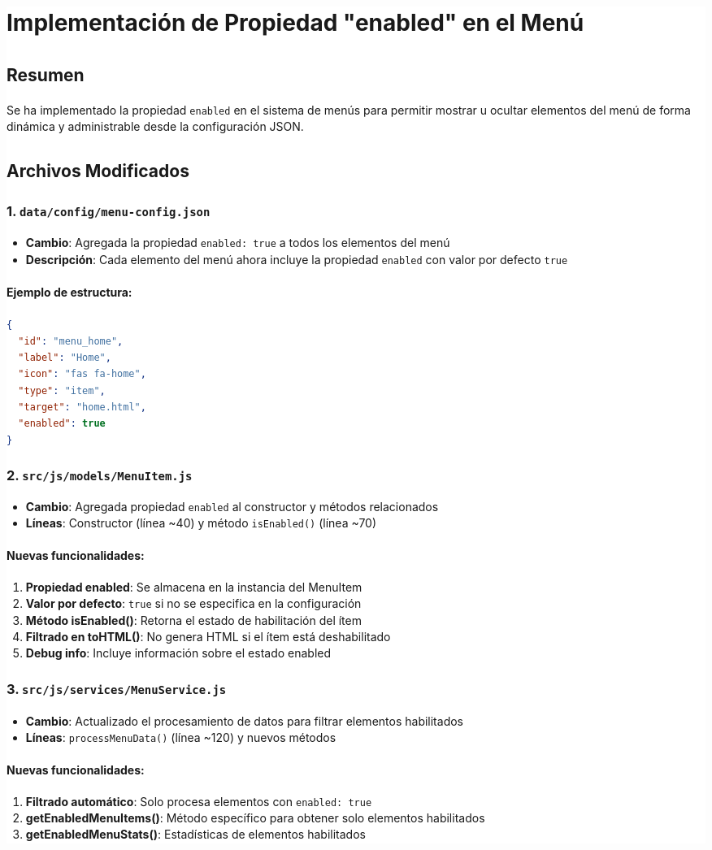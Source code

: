 # Implementación de Propiedad "enabled" en el Menú

## Resumen

Se ha implementado la propiedad `enabled` en el sistema de menús para permitir mostrar u ocultar elementos del menú de forma dinámica y administrable desde la configuración JSON.

## Archivos Modificados

### 1. `data/config/menu-config.json`

- **Cambio**: Agregada la propiedad `enabled: true` a todos los elementos del menú
- **Descripción**: Cada elemento del menú ahora incluye la propiedad `enabled` con valor por defecto `true`

#### Ejemplo de estructura:

```json
{
  "id": "menu_home",
  "label": "Home",
  "icon": "fas fa-home",
  "type": "item",
  "target": "home.html",
  "enabled": true
}
```

### 2. `src/js/models/MenuItem.js`

- **Cambio**: Agregada propiedad `enabled` al constructor y métodos relacionados
- **Líneas**: Constructor (línea ~40) y método `isEnabled()` (línea ~70)

#### Nuevas funcionalidades:

1. **Propiedad enabled**: Se almacena en la instancia del MenuItem
2. **Valor por defecto**: `true` si no se especifica en la configuración
3. **Método isEnabled()**: Retorna el estado de habilitación del ítem
4. **Filtrado en toHTML()**: No genera HTML si el ítem está deshabilitado
5. **Debug info**: Incluye información sobre el estado enabled

### 3. `src/js/services/MenuService.js`

- **Cambio**: Actualizado el procesamiento de datos para filtrar elementos habilitados
- **Líneas**: `processMenuData()` (línea ~120) y nuevos métodos

#### Nuevas funcionalidades:

1. **Filtrado automático**: Solo procesa elementos con `enabled: true`
2. **getEnabledMenuItems()**: Método específico para obtener solo elementos habilitados
3. **getEnabledMenuStats()**: Estadísticas de elementos habilitados
